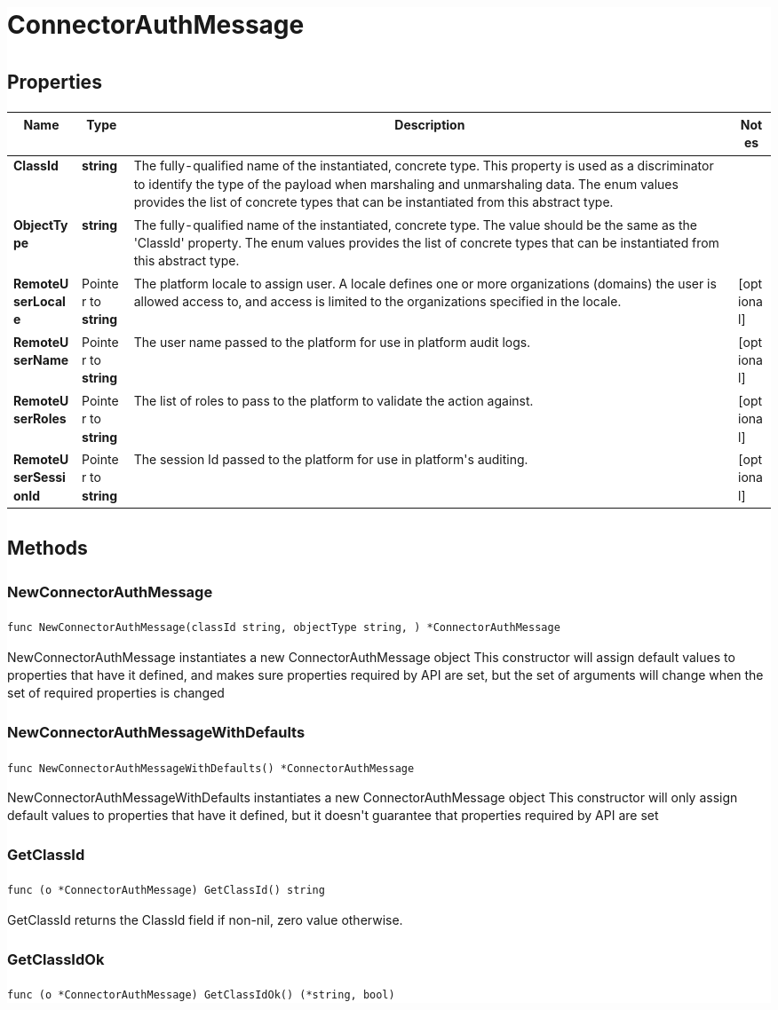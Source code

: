 # ConnectorAuthMessage

## Properties

Name | Type | Description | Notes
------------ | ------------- | ------------- | -------------
**ClassId** | **string** | The fully-qualified name of the instantiated, concrete type. This property is used as a discriminator to identify the type of the payload when marshaling and unmarshaling data. The enum values provides the list of concrete types that can be instantiated from this abstract type. | 
**ObjectType** | **string** | The fully-qualified name of the instantiated, concrete type. The value should be the same as the &#39;ClassId&#39; property. The enum values provides the list of concrete types that can be instantiated from this abstract type. | 
**RemoteUserLocale** | Pointer to **string** | The platform locale to assign user. A locale defines one or more organizations (domains) the user is allowed access to, and access is limited to the organizations specified in the locale. | [optional] 
**RemoteUserName** | Pointer to **string** | The user name passed to the platform for use in platform audit logs. | [optional] 
**RemoteUserRoles** | Pointer to **string** | The list of roles to pass to the platform to validate the action against. | [optional] 
**RemoteUserSessionId** | Pointer to **string** | The session Id passed to the platform for use in platform&#39;s auditing. | [optional] 

## Methods

### NewConnectorAuthMessage

`func NewConnectorAuthMessage(classId string, objectType string, ) *ConnectorAuthMessage`

NewConnectorAuthMessage instantiates a new ConnectorAuthMessage object
This constructor will assign default values to properties that have it defined,
and makes sure properties required by API are set, but the set of arguments
will change when the set of required properties is changed

### NewConnectorAuthMessageWithDefaults

`func NewConnectorAuthMessageWithDefaults() *ConnectorAuthMessage`

NewConnectorAuthMessageWithDefaults instantiates a new ConnectorAuthMessage object
This constructor will only assign default values to properties that have it defined,
but it doesn't guarantee that properties required by API are set

### GetClassId

`func (o *ConnectorAuthMessage) GetClassId() string`

GetClassId returns the ClassId field if non-nil, zero value otherwise.

### GetClassIdOk

`func (o *ConnectorAuthMessage) GetClassIdOk() (*string, bool)`
